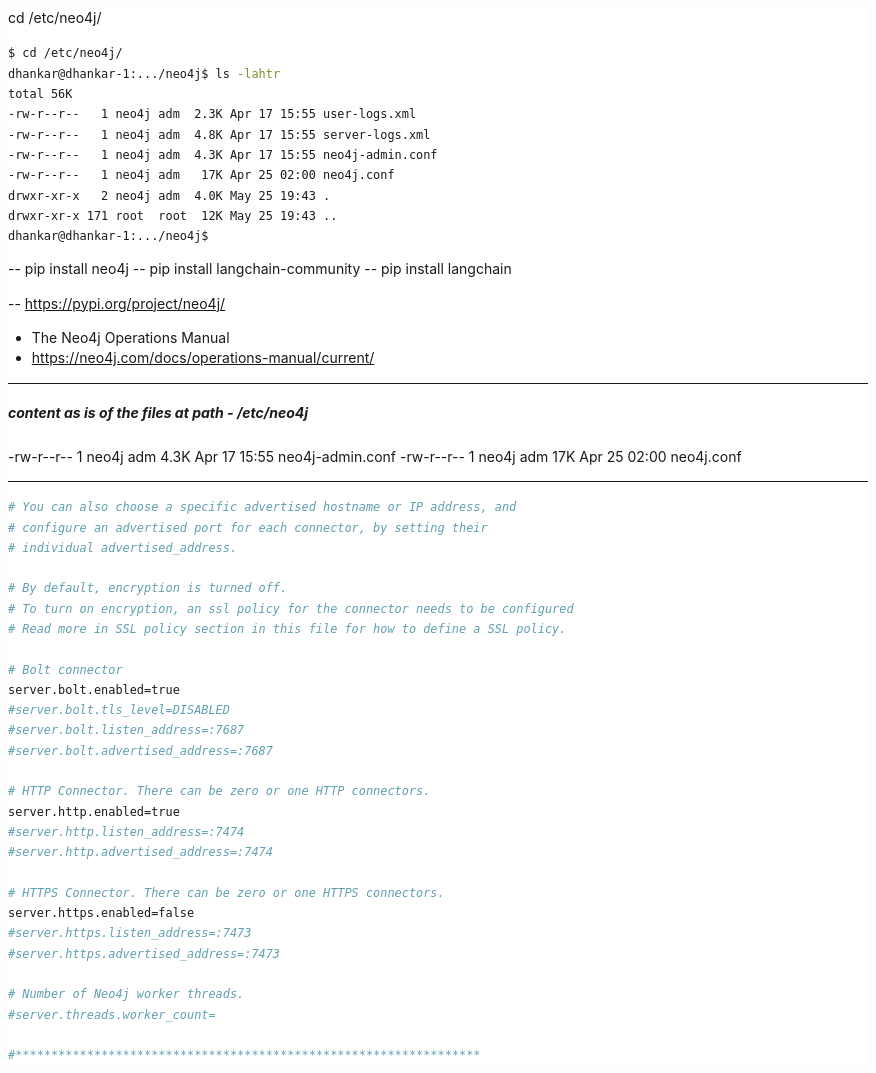 #


cd /etc/neo4j/

```bash
$ cd /etc/neo4j/
dhankar@dhankar-1:.../neo4j$ ls -lahtr
total 56K
-rw-r--r--   1 neo4j adm  2.3K Apr 17 15:55 user-logs.xml
-rw-r--r--   1 neo4j adm  4.8K Apr 17 15:55 server-logs.xml
-rw-r--r--   1 neo4j adm  4.3K Apr 17 15:55 neo4j-admin.conf
-rw-r--r--   1 neo4j adm   17K Apr 25 02:00 neo4j.conf
drwxr-xr-x   2 neo4j adm  4.0K May 25 19:43 .
drwxr-xr-x 171 root  root  12K May 25 19:43 ..
dhankar@dhankar-1:.../neo4j$ 

```



-- pip install neo4j
-- pip install langchain-community
-- pip install langchain

-- https://pypi.org/project/neo4j/

- The Neo4j Operations Manual
- https://neo4j.com/docs/operations-manual/current/


-------------------------

##### content as is of the files at path - /etc/neo4j
-rw-r--r--   1 neo4j adm  4.3K Apr 17 15:55 neo4j-admin.conf
-rw-r--r--   1 neo4j adm   17K Apr 25 02:00 neo4j.conf

-------------------------


```bash
# You can also choose a specific advertised hostname or IP address, and
# configure an advertised port for each connector, by setting their
# individual advertised_address.

# By default, encryption is turned off.
# To turn on encryption, an ssl policy for the connector needs to be configured
# Read more in SSL policy section in this file for how to define a SSL policy.

# Bolt connector
server.bolt.enabled=true
#server.bolt.tls_level=DISABLED
#server.bolt.listen_address=:7687
#server.bolt.advertised_address=:7687

# HTTP Connector. There can be zero or one HTTP connectors.
server.http.enabled=true
#server.http.listen_address=:7474
#server.http.advertised_address=:7474

# HTTPS Connector. There can be zero or one HTTPS connectors.
server.https.enabled=false
#server.https.listen_address=:7473
#server.https.advertised_address=:7473

# Number of Neo4j worker threads.
#server.threads.worker_count=

#*****************************************************************

```